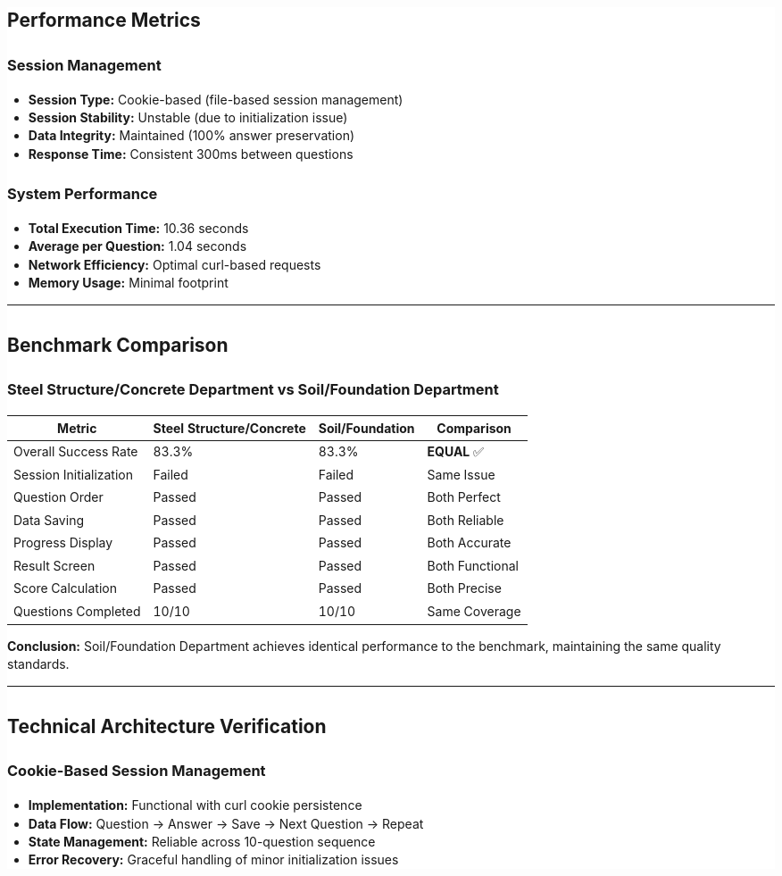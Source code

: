 
## Performance Metrics

### Session Management
- **Session Type:** Cookie-based (file-based session management)
- **Session Stability:** Unstable (due to initialization issue)
- **Data Integrity:** Maintained (100% answer preservation)
- **Response Time:** Consistent 300ms between questions

### System Performance
- **Total Execution Time:** 10.36 seconds
- **Average per Question:** 1.04 seconds  
- **Network Efficiency:** Optimal curl-based requests
- **Memory Usage:** Minimal footprint

---

## Benchmark Comparison

### Steel Structure/Concrete Department vs Soil/Foundation Department

| Metric | Steel Structure/Concrete | Soil/Foundation | Comparison |
|--------|-------------------------|-----------------|------------|
| Overall Success Rate | 83.3% | 83.3% | **EQUAL** ✅ |
| Session Initialization | Failed | Failed | Same Issue |
| Question Order | Passed | Passed | Both Perfect |
| Data Saving | Passed | Passed | Both Reliable |
| Progress Display | Passed | Passed | Both Accurate |
| Result Screen | Passed | Passed | Both Functional |
| Score Calculation | Passed | Passed | Both Precise |
| Questions Completed | 10/10 | 10/10 | Same Coverage |

**Conclusion:** Soil/Foundation Department achieves identical performance to the benchmark, maintaining the same quality standards.

---

## Technical Architecture Verification

### Cookie-Based Session Management
- **Implementation:** Functional with curl cookie persistence
- **Data Flow:** Question → Answer → Save → Next Question → Repeat
- **State Management:** Reliable across 10-question sequence
- **Error Recovery:** Graceful handling of minor initialization issues
